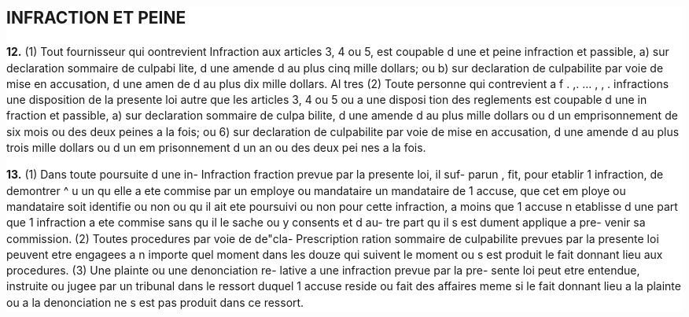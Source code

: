 ## INFRACTION ET PEINE

**12.** (1) Tout fournisseur qui oontrevient Infraction
aux articles 3, 4 ou 5, est coupable d une et peine
infraction et passible,
a) sur declaration sommaire de culpabi
lite, d une amende d au plus cinq mille
dollars; ou
b) sur declaration de culpabilite par
voie de mise en accusation, d une amen
de d au plus dix mille dollars.
Al tres
(2) Toute personne qui contrevient a f .
,. ... , , . infractions
une disposition de la presente loi autre
que les articles 3, 4 ou 5 ou a une disposi
tion des reglements est coupable d une in
fraction et passible,
a) sur declaration sommaire de culpa
bilite, d une amende d au plus mille
dollars ou d un emprisonnement de six
mois ou des deux peines a la fois; ou
6) sur declaration de culpabilite par voie
de mise en accusation, d une amende
d au plus trois mille dollars ou d un em
prisonnement d un an ou des deux pei
nes a la fois.

**13.** (1) Dans toute poursuite d une in- Infraction
fraction prevue par la presente loi, il suf- parun  ,
fit, pour etablir 1 infraction, de demontrer ^ u un
qu elle a ete commise par un employe ou mandataire
un mandataire de 1 accuse, que cet em
ploye ou mandataire soit identifie ou non
ou qu il ait ete poursuivi ou non pour cette
infraction, a moins que 1 accuse n etablisse
d une part que 1 infraction a ete commise
sans qu il le sache ou y consents et d au-
tre part qu il s est dument applique a pre-
venir sa commission.
(2) Toutes procedures par voie de de"cla- Prescription
ration sommaire de culpabilite prevues par
la presente loi peuvent etre engagees a
n importe quel moment dans les douze
qui suivent le moment ou s est produit le
fait donnant lieu aux procedures.
(3) Une plainte ou une denonciation re-
lative a une infraction prevue par la pre-
sente loi peut etre entendue, instruite ou
jugee par un tribunal dans le ressort duquel
1 accuse reside ou fait des affaires meme si
le fait donnant lieu a la plainte ou a la
denonciation ne s est pas produit dans ce
ressort.
